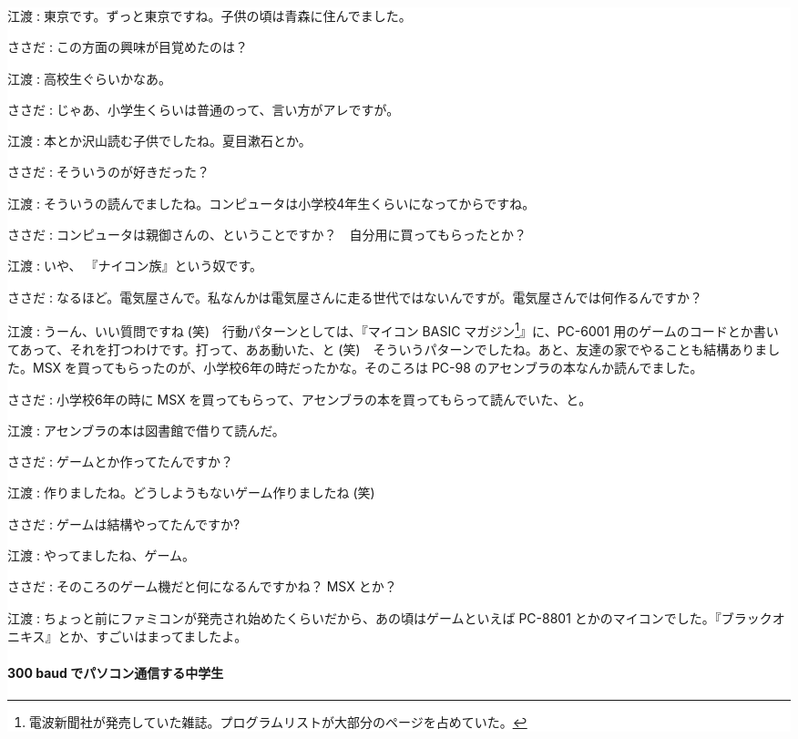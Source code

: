 江渡
: 東京です。ずっと東京ですね。子供の頃は青森に住んでました。

ささだ
: この方面の興味が目覚めたのは？

江渡
: 高校生ぐらいかなあ。

ささだ
: じゃあ、小学生くらいは普通のって、言い方がアレですが。

江渡
: 本とか沢山読む子供でしたね。夏目漱石とか。

ささだ
: そういうのが好きだった？

江渡
: そういうの読んでましたね。コンピュータは小学校4年生くらいになってからですね。

ささだ
: コンピュータは親御さんの、ということですか？　自分用に買ってもらったとか？

江渡
: いや、 『ナイコン族』という奴です。

ささだ
: なるほど。電気屋さんで。私なんかは電気屋さんに走る世代ではないんですが。電気屋さんでは何作るんですか？

江渡
: うーん、いい質問ですね (笑)　行動パターンとしては、『マイコン BASIC マガジン[^1]』に、PC-6001 用のゲームのコードとか書いてあって、それを打つわけです。打って、ああ動いた、と (笑)　そういうパターンでしたね。あと、友達の家でやることも結構ありました。MSX を買ってもらったのが、小学校6年の時だったかな。そのころは PC-98 のアセンブラの本なんか読んでました。

ささだ
: 小学校6年の時に MSX を買ってもらって、アセンブラの本を買ってもらって読んでいた、と。

江渡
: アセンブラの本は図書館で借りて読んだ。

ささだ
: ゲームとか作ってたんですか？

江渡
: 作りましたね。どうしようもないゲーム作りましたね (笑)

ささだ
: ゲームは結構やってたんですか?

江渡
: やってましたね、ゲーム。

ささだ
: そのころのゲーム機だと何になるんですかね？ MSX とか？

江渡
: ちょっと前にファミコンが発売され始めたくらいだから、あの頃はゲームといえば PC-8801 とかのマイコンでした。『ブラックオニキス』とか、すごいはまってましたよ。

#### 300 baud でパソコン通信する中学生


[^1]: 電波新聞社が発売していた雑誌。プログラムリストが大部分のページを占めていた。
[^2]: Robert A. Heinlein(1907-1988) アメリカの SF 作家 『夏への扉』『宇宙の戦士』など
[^3]: Arthur C. Clarke(1917-) アメリカの SF 作家 『幼年期の終わり』『2001 年宇宙の旅』など
[^4]: Isaac Asimov(1920-1992) アメリカの作家 『われはロボット』ファウンデーションシリーズなど
[^5]: 講談社文庫より文庫版 http://www.amazon.co.jp/exec/obidos/ASIN/4061843591/
[^6]: http://www.fujihata.jp/
[^7]: Omron のワークステーション
[^8]: 東京大学
[^9]: 実際には電話代は相当かかっていたらしい。http://katsu.watanabe.name/ancientfj/article.php?mid=500%40tansei.cc.u-tokyo.JUNET
[^10]: 奈良先端科学技術大学院大学
[^11]: 慶応大学 湘南藤沢キャンパス
[^12]: NTT インターコミュニケーションセンター http://www.ntticc.or.jp/
[^13]: http://eto.com/1996/WebHopper/
[^14]: http://eto.com/1996/RemotePiano/
[^15]: http://eto.com/1998/SoundCreatures/
[^16]: http://eto.com/1999/AuroraWeb/
[^17]: 科学技術振興事業団、現在の科学技術振興機構 http://www.jst.go.jp/
[^18]: http://eto.com/2001/PhysicalInternet/
[^19]: http://www.miraikan.jst.go.jp/
[^20]: 坂村健氏。東京大学教授
[^21]: 杉原聡氏
[^22]: http://www.animo.co.jp/
[^23]: 八谷和彦氏。メディアアーティスト、PostPet の開発者 http://www.petworks.co.jp/~hachiya/
[^24]: http://eto.com/2002/art.bit/
[^25]: http://www.kanji.zinbun.kyoto-u.ac.jp/projects/chise/
[^26]: 藤原義久氏。ATR
[^27]: 鈴木泰博氏。http://gentzen.mri.tmd.ac.jp/~suzuki/
[^28]: 守岡知彦氏 http://kanji.zinbun.kyoto-u.ac.jp/~tomo/
[^29]: g新部裕氏。 http://www.gniibe.org/
[^30]: Joao Gilberto
[^31]: Caetano Veloso
[^32]: インタラクティブシステムとソフトウェアに関するワークショップ。日本ソフトウェア科学会が毎年開催している。